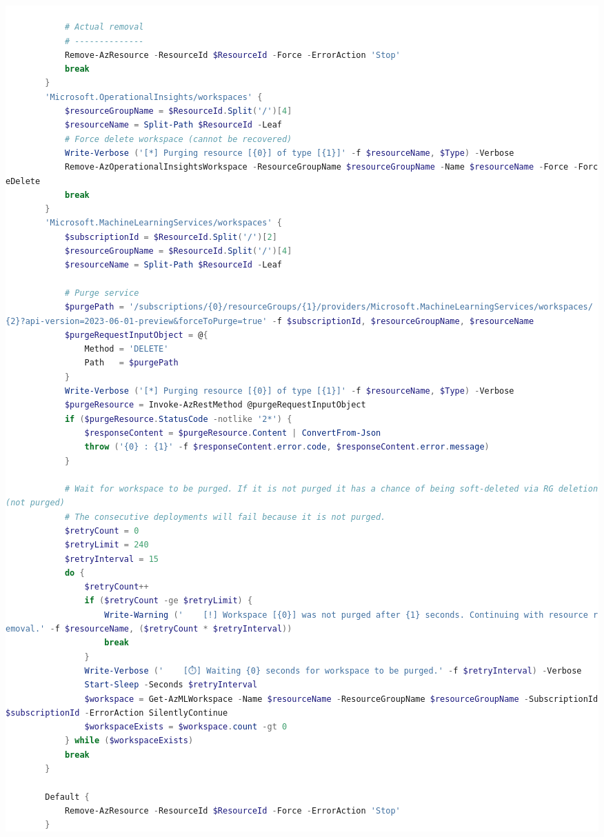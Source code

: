 ```PowerShell

            # Actual removal
            # --------------
            Remove-AzResource -ResourceId $ResourceId -Force -ErrorAction 'Stop'
            break
        }
        'Microsoft.OperationalInsights/workspaces' {
            $resourceGroupName = $ResourceId.Split('/')[4]
            $resourceName = Split-Path $ResourceId -Leaf
            # Force delete workspace (cannot be recovered)
            Write-Verbose ('[*] Purging resource [{0}] of type [{1}]' -f $resourceName, $Type) -Verbose
            Remove-AzOperationalInsightsWorkspace -ResourceGroupName $resourceGroupName -Name $resourceName -Force -ForceDelete
            break
        }
        'Microsoft.MachineLearningServices/workspaces' {
            $subscriptionId = $ResourceId.Split('/')[2]
            $resourceGroupName = $ResourceId.Split('/')[4]
            $resourceName = Split-Path $ResourceId -Leaf

            # Purge service
            $purgePath = '/subscriptions/{0}/resourceGroups/{1}/providers/Microsoft.MachineLearningServices/workspaces/{2}?api-version=2023-06-01-preview&forceToPurge=true' -f $subscriptionId, $resourceGroupName, $resourceName
            $purgeRequestInputObject = @{
                Method = 'DELETE'
                Path   = $purgePath
            }
            Write-Verbose ('[*] Purging resource [{0}] of type [{1}]' -f $resourceName, $Type) -Verbose
            $purgeResource = Invoke-AzRestMethod @purgeRequestInputObject
            if ($purgeResource.StatusCode -notlike '2*') {
                $responseContent = $purgeResource.Content | ConvertFrom-Json
                throw ('{0} : {1}' -f $responseContent.error.code, $responseContent.error.message)
            }

            # Wait for workspace to be purged. If it is not purged it has a chance of being soft-deleted via RG deletion (not purged)
            # The consecutive deployments will fail because it is not purged.
            $retryCount = 0
            $retryLimit = 240
            $retryInterval = 15
            do {
                $retryCount++
                if ($retryCount -ge $retryLimit) {
                    Write-Warning ('    [!] Workspace [{0}] was not purged after {1} seconds. Continuing with resource removal.' -f $resourceName, ($retryCount * $retryInterval))
                    break
                }
                Write-Verbose ('    [⏱️] Waiting {0} seconds for workspace to be purged.' -f $retryInterval) -Verbose
                Start-Sleep -Seconds $retryInterval
                $workspace = Get-AzMLWorkspace -Name $resourceName -ResourceGroupName $resourceGroupName -SubscriptionId $subscriptionId -ErrorAction SilentlyContinue
                $workspaceExists = $workspace.count -gt 0
            } while ($workspaceExists)
            break
        }

        Default {
            Remove-AzResource -ResourceId $ResourceId -Force -ErrorAction 'Stop'
        }
```
